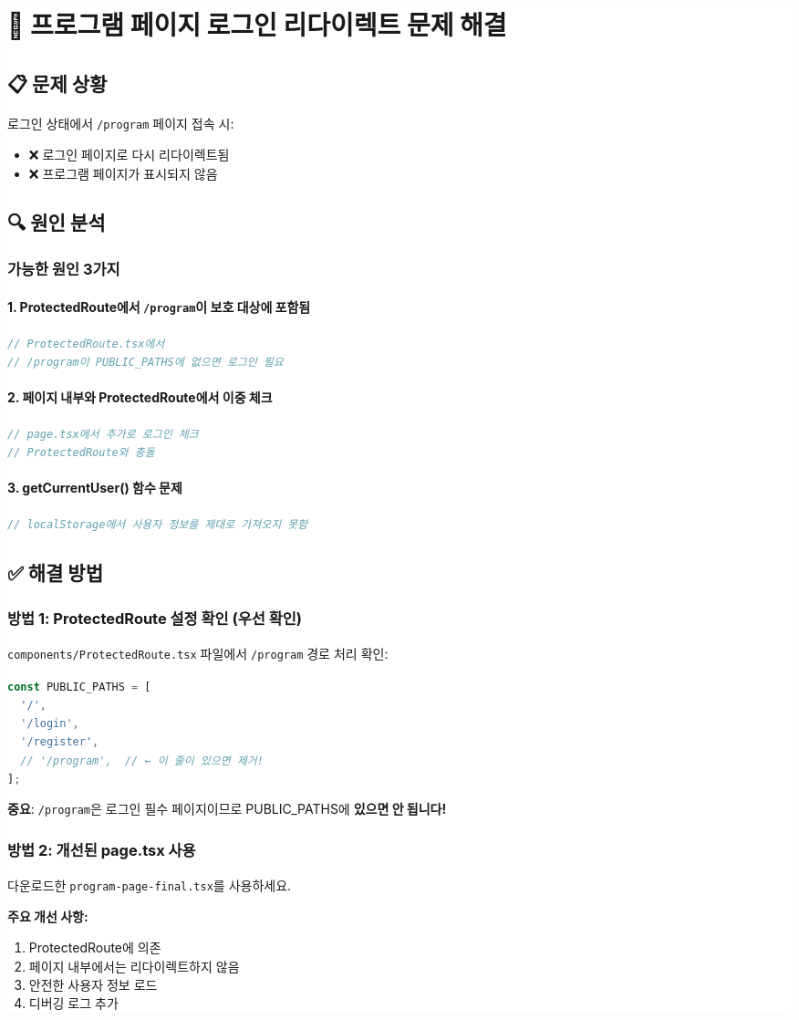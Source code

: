 # 🔧 프로그램 페이지 로그인 리다이렉트 문제 해결

## 📋 문제 상황

로그인 상태에서 `/program` 페이지 접속 시:
- ❌ 로그인 페이지로 다시 리다이렉트됨
- ❌ 프로그램 페이지가 표시되지 않음

## 🔍 원인 분석

### 가능한 원인 3가지

#### 1. ProtectedRoute에서 `/program`이 보호 대상에 포함됨
```typescript
// ProtectedRoute.tsx에서
// /program이 PUBLIC_PATHS에 없으면 로그인 필요
```

#### 2. 페이지 내부와 ProtectedRoute에서 이중 체크
```typescript
// page.tsx에서 추가로 로그인 체크
// ProtectedRoute와 충돌
```

#### 3. getCurrentUser() 함수 문제
```typescript
// localStorage에서 사용자 정보를 제대로 가져오지 못함
```

## ✅ 해결 방법

### 방법 1: ProtectedRoute 설정 확인 (우선 확인)

`components/ProtectedRoute.tsx` 파일에서 `/program` 경로 처리 확인:

```typescript
const PUBLIC_PATHS = [
  '/',
  '/login',
  '/register',
  // '/program',  // ← 이 줄이 있으면 제거!
];
```

**중요**: `/program`은 로그인 필수 페이지이므로 PUBLIC_PATHS에 **있으면 안 됩니다!**

### 방법 2: 개선된 page.tsx 사용

다운로드한 `program-page-final.tsx`를 사용하세요.

**주요 개선 사항:**
1. ProtectedRoute에 의존
2. 페이지 내부에서는 리다이렉트하지 않음
3. 안전한 사용자 정보 로드
4. 디버깅 로그 추가
